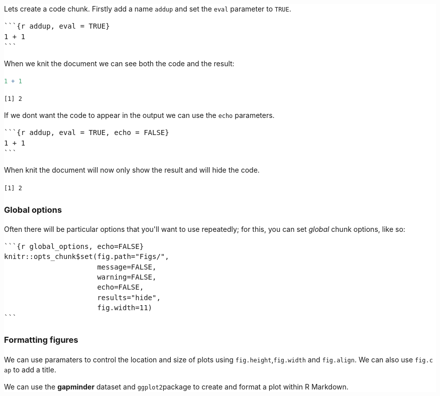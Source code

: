 
Lets create a code chunk. Firstly add a name `addup` and set the `eval` parameter to `TRUE`. 

<pre>
&#96;&#96;&#96;{r addup, eval = TRUE}
1 + 1
&#96;&#96;&#96;
</pre>

When we knit the document we can see both the code and the result: 


```r
1 + 1 
```

```
[1] 2
```


If we dont want the code to appear in the output we can use the  `echo` parameters.

<pre>
&#96;&#96;&#96;{r addup, eval = TRUE, echo = FALSE}
1 + 1
&#96;&#96;&#96;
</pre>

When knit the document will now only show the result and will hide the code.


```
[1] 2
```

### Global options

Often there will be particular options that you'll want to use
repeatedly; for this, you can set _global_ chunk options, like so:

<pre>
&#96;&#96;&#96;{r global_options, echo=FALSE}
knitr::opts_chunk$set(fig.path="Figs/", 
                      message=FALSE, 
                      warning=FALSE,
                      echo=FALSE, 
                      results="hide", 
                      fig.width=11)
&#96;&#96;&#96;
</pre>


### Formatting figures 

We can use paramaters to control the location and size of plots using `fig.height`,`fig.width`
and `fig.align`. We can also use `fig.cap` to add a title. 


We can use the **gapminder** dataset and `ggplot2`package to create and format a plot within R Markdown. 
